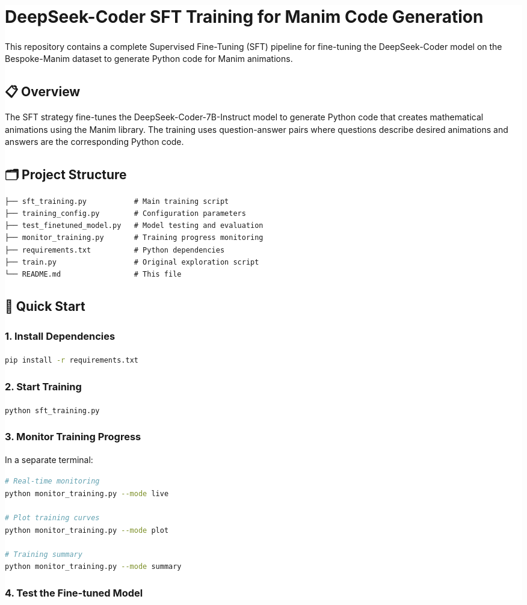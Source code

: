 # DeepSeek-Coder SFT Training for Manim Code Generation

This repository contains a complete Supervised Fine-Tuning (SFT) pipeline for fine-tuning the DeepSeek-Coder model on the Bespoke-Manim dataset to generate Python code for Manim animations.

## 📋 Overview

The SFT strategy fine-tunes the DeepSeek-Coder-7B-Instruct model to generate Python code that creates mathematical animations using the Manim library. The training uses question-answer pairs where questions describe desired animations and answers are the corresponding Python code.

## 🗂️ Project Structure

```
├── sft_training.py           # Main training script
├── training_config.py        # Configuration parameters
├── test_finetuned_model.py   # Model testing and evaluation
├── monitor_training.py       # Training progress monitoring
├── requirements.txt          # Python dependencies
├── train.py                  # Original exploration script
└── README.md                 # This file
```

## 🚀 Quick Start

### 1. Install Dependencies

```bash
pip install -r requirements.txt
```

### 2. Start Training

```bash
python sft_training.py
```

### 3. Monitor Training Progress

In a separate terminal:
```bash
# Real-time monitoring
python monitor_training.py --mode live

# Plot training curves
python monitor_training.py --mode plot

# Training summary
python monitor_training.py --mode summary
```

### 4. Test the Fine-tuned Model
